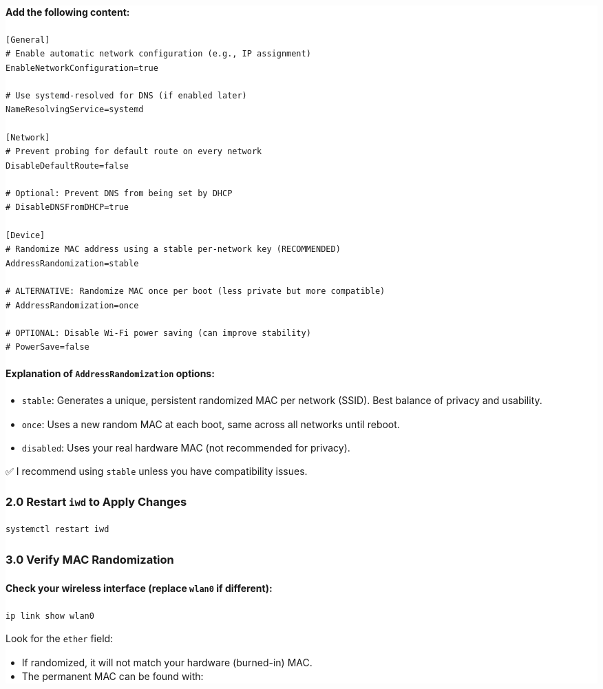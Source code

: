 #### Add the following content:
```shell
[General]
# Enable automatic network configuration (e.g., IP assignment)
EnableNetworkConfiguration=true

# Use systemd-resolved for DNS (if enabled later)
NameResolvingService=systemd

[Network]
# Prevent probing for default route on every network
DisableDefaultRoute=false

# Optional: Prevent DNS from being set by DHCP
# DisableDNSFromDHCP=true

[Device]
# Randomize MAC address using a stable per-network key (RECOMMENDED)
AddressRandomization=stable

# ALTERNATIVE: Randomize MAC once per boot (less private but more compatible)
# AddressRandomization=once

# OPTIONAL: Disable Wi-Fi power saving (can improve stability)
# PowerSave=false
```

#### Explanation of `AddressRandomization` options:

- `stable`: Generates a unique, persistent randomized MAC per network (SSID). Best balance of privacy and usability.

- `once`: Uses a new random MAC at each boot, same across all networks until reboot.

- `disabled`: Uses your real hardware MAC (not recommended for privacy).

✅ I recommend using `stable` unless you have compatibility issues.

### 2.0 Restart `iwd` to Apply Changes
```shell
systemctl restart iwd
```

### 3.0 Verify MAC Randomization
#### Check your wireless interface (replace `wlan0` if different):
```shell
ip link show wlan0
```
Look for the `ether` field:

- If randomized, it will not match your hardware (burned-in) MAC.
- The permanent MAC can be found with:
